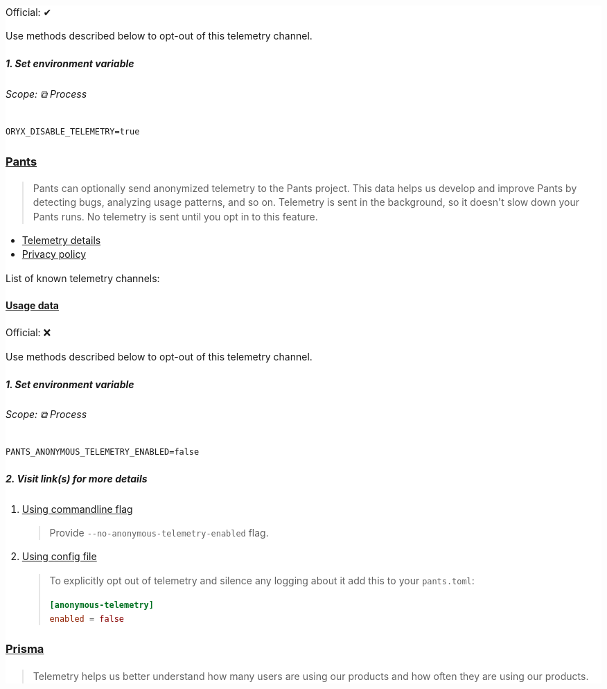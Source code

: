 Official: ✔

Use methods described below to opt-out of this telemetry channel.

##### 1. Set environment variable

###### Scope: ⧉ Process

```none
ORYX_DISABLE_TELEMETRY=true
```

### [Pants](https://www.pantsbuild.org/)

> Pants can optionally send anonymized telemetry to the Pants project. This data helps us develop and improve Pants by detecting bugs, analyzing usage patterns, and so on. Telemetry is sent in the background, so it doesn't slow down your Pants runs. No telemetry is sent until you opt in to this feature.

- [Telemetry details](https://www.pantsbuild.org/docs/anonymous-telemetry)
- [Privacy policy](https://www.pantsbuild.org/docs/anonymous-telemetry#data-policies)

List of known telemetry channels:

#### [Usage data](https://www.pantsbuild.org/docs/reference-anonymous-telemetry)

Official: ❌

Use methods described below to opt-out of this telemetry channel.

##### 1. Set environment variable

###### Scope: ⧉ Process

```none
PANTS_ANONYMOUS_TELEMETRY_ENABLED=false
```

##### 2. Visit link(s) for more details

1. [Using commandline flag](https://www.pantsbuild.org/docs/reference-anonymous-telemetry#section-enabled)

    > Provide `--no-anonymous-telemetry-enabled` flag.

2. [Using config file](https://www.pantsbuild.org/docs/anonymous-telemetry#opting-in-to-telemetry)

    > To explicitly opt out of telemetry and silence any logging about it add this to your `pants.toml`:
    > ```toml
    > [anonymous-telemetry]
    > enabled = false
    > ```

### [Prisma](https://www.prisma.io/)

> Telemetry helps us better understand how many users are using our products and how often they are using our products.
